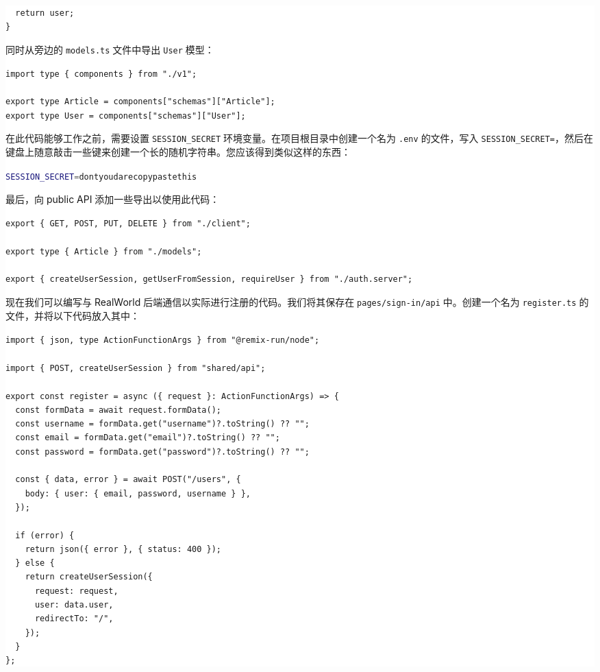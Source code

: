 ```tsx title="shared/api/auth.server.ts"
  return user;
}
```

同时从旁边的 `models.ts` 文件中导出 `User` 模型：

```tsx title="shared/api/models.ts"
import type { components } from "./v1";

export type Article = components["schemas"]["Article"];
export type User = components["schemas"]["User"];
```

在此代码能够工作之前，需要设置 `SESSION_SECRET` 环境变量。在项目根目录中创建一个名为 `.env` 的文件，写入 `SESSION_SECRET=`，然后在键盘上随意敲击一些键来创建一个长的随机字符串。您应该得到类似这样的东西：

```bash title=".env"
SESSION_SECRET=dontyoudarecopypastethis
```

最后，向 public API 添加一些导出以使用此代码：

```tsx title="shared/api/index.ts"
export { GET, POST, PUT, DELETE } from "./client";

export type { Article } from "./models";

export { createUserSession, getUserFromSession, requireUser } from "./auth.server";
```

现在我们可以编写与 RealWorld 后端通信以实际进行注册的代码。我们将其保存在 `pages/sign-in/api` 中。创建一个名为 `register.ts` 的文件，并将以下代码放入其中：

```tsx title="pages/sign-in/api/register.ts"
import { json, type ActionFunctionArgs } from "@remix-run/node";

import { POST, createUserSession } from "shared/api";

export const register = async ({ request }: ActionFunctionArgs) => {
  const formData = await request.formData();
  const username = formData.get("username")?.toString() ?? "";
  const email = formData.get("email")?.toString() ?? "";
  const password = formData.get("password")?.toString() ?? "";

  const { data, error } = await POST("/users", {
    body: { user: { email, password, username } },
  });

  if (error) {
    return json({ error }, { status: 400 });
  } else {
    return createUserSession({
      request: request,
      user: data.user,
      redirectTo: "/",
    });
  }
};
```
